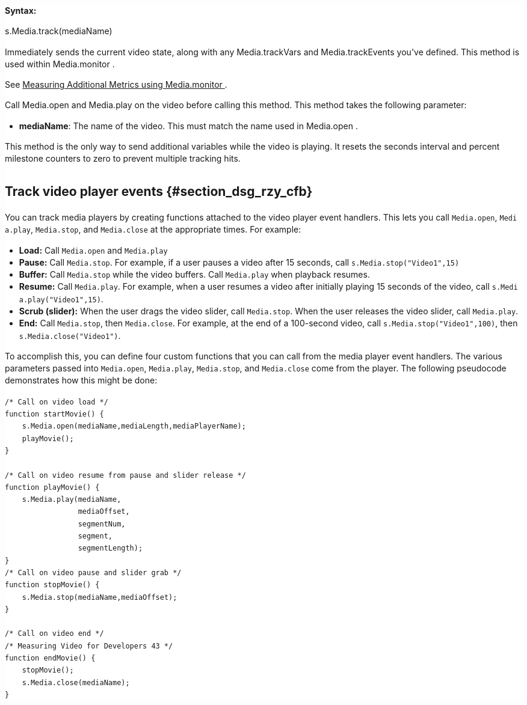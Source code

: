    <td> <p><b>Syntax:</b></p> <p> <span class="codeph"> s.Media.track(mediaName) </span></p> <p>Immediately sends the current video state, along with any <span class="codeph"> Media.trackVars </span> and <span class="codeph"> Media.trackEvents </span> you've defined. This method is used within <span class="codeph"> Media.monitor </span>.</p> <p>See <a href="https://marketing.adobe.com/resources/help/en_US/sc/appmeasurement/video/video_mediamonitor.html#concept_6B10C4127F844D84A1FD0F59D818054F" format="html" scope="external"> Measuring Additional Metrics using Media.monitor </a>.</p> <p>Call <span class="codeph"> Media.open </span> and <span class="codeph"> Media.play </span> on the video before calling this method. This method takes the following parameter:</p> 
    <ul id="ul_pky_gzy_cfb"> 
     <li> <p><b>mediaName</b>: The name of the video. This must match the name used in <span class="codeph"> Media.open </span>.</p> </li> 
    </ul> <p>This method is the only way to send additional variables while the video is playing. It resets the seconds interval and percent milestone counters to zero to prevent multiple tracking hits.</p> </td> 
  </tr> 
 </tbody> 
</table>

## Track video player events {#section_dsg_rzy_cfb}

You can track media players by creating functions attached to the video player event handlers. This lets you call `Media.open`, `Media.play`, `Media.stop`, and `Media.close` at the appropriate times. For example:

* **Load:** Call `Media.open` and `Media.play`
* **Pause:** Call `Media.stop`. For example, if a user pauses a video after 15 seconds, call `s.Media.stop("Video1",15)`
* **Buffer:** Call `Media.stop` while the video buffers. Call `Media.play` when playback resumes.
* **Resume:** Call `Media.play`. For example, when a user resumes a video after initially playing 15 seconds of the video, call `s.Media.play("Video1",15)`.
* **Scrub (slider):** When the user drags the video slider, call `Media.stop`. When the user releases the video slider, call `Media.play`.
* **End:** Call `Media.stop`, then `Media.close`. For example, at the end of a 100-second video, call `s.Media.stop("Video1",100)`, then `s.Media.close("Video1")`.

To accomplish this, you can define four custom functions that you can call from the media player event handlers. The various parameters passed into `Media.open`, `Media.play`, `Media.stop`, and `Media.close` come from the player. The following pseudocode demonstrates how this might be done:

```
/* Call on video load */ 
function startMovie() { 
    s.Media.open(mediaName,mediaLength,mediaPlayerName); 
    playMovie(); 
} 
 
/* Call on video resume from pause and slider release */ 
function playMovie() { 
    s.Media.play(mediaName, 
                 mediaOffset,  
                 segmentNum,  
                 segment,  
                 segmentLength); 
} 
/* Call on video pause and slider grab */ 
function stopMovie() { 
    s.Media.stop(mediaName,mediaOffset); 
} 
 
/* Call on video end */ 
/* Measuring Video for Developers 43 */ 
function endMovie() { 
    stopMovie(); 
    s.Media.close(mediaName); 
} 
```